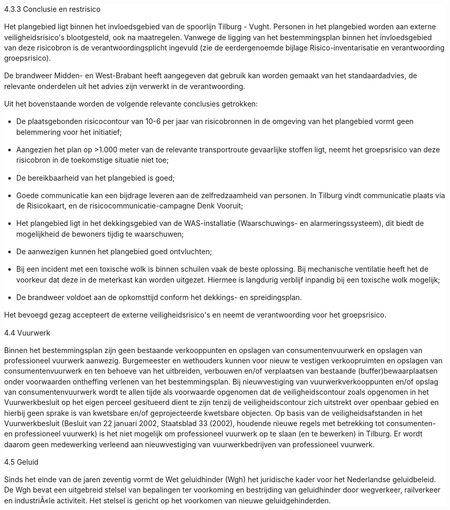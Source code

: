 4\.3\.3 Conclusie en restrisico

Het plangebied ligt binnen het invloedsgebied van de spoorlijn Tilburg \- Vught. Personen in het plangebied worden aan externe veiligheidsrisico's blootgesteld, ook na maatregelen. Vanwege de ligging van het bestemmingsplan binnen het invloedsgebied van deze risicobron is de verantwoordingsplicht ingevuld (zie de eerdergenoemde bijlage Risico\-inventarisatie en verantwoording groepsrisico).

De brandweer Midden\- en West\-Brabant heeft aangegeven dat gebruik kan worden gemaakt van het standaardadvies, de relevante onderdelen uit het advies zijn verwerkt in de verantwoording.

Uit het bovenstaande worden de volgende relevante conclusies getrokken:

* De plaatsgebonden risicocontour van 10\-6 per jaar van risicobronnen in de omgeving van het plangebied vormt geen belemmering voor het initiatief;

* Aangezien het plan op \>1\.000 meter van de relevante transportroute gevaarlijke stoffen ligt, neemt het groepsrisico van deze risicobron in de toekomstige situatie niet toe;

* De bereikbaarheid van het plangebied is goed;

* Goede communicatie kan een bijdrage leveren aan de zelfredzaamheid van personen. In Tilburg vindt communicatie plaats via de Risicokaart, en de risicocommunicatie\-campagne Denk Vooruit;

* Het plangebied ligt in het dekkingsgebied van de WAS\-installatie (Waarschuwings\- en alarmeringssysteem), dit biedt de mogelijkheid de bewoners tijdig te waarschuwen;

* De aanwezigen kunnen het plangebied goed ontvluchten;

* Bij een incident met een toxische wolk is binnen schuilen vaak de beste oplossing. Bij mechanische ventilatie heeft het de voorkeur dat deze in de meterkast kan worden uitgezet. Hiermee is langdurig verblijf inpandig bij een toxische wolk mogelijk;

* De brandweer voldoet aan de opkomsttijd conform het dekkings\- en spreidingsplan.

Het bevoegd gezag accepteert de externe veiligheidsrisico's en neemt de verantwoording voor het groepsrisico.

4\.4 Vuurwerk

Binnen het bestemmingsplan zijn geen bestaande verkooppunten en opslagen van consumentenvuurwerk en opslagen van professioneel vuurwerk aanwezig. Burgemeester en wethouders kunnen voor nieuw te vestigen verkoopruimten en opslagen van consumentenvuurwerk en ten behoeve van het uitbreiden, verbouwen en/of verplaatsen van bestaande (buffer)bewaarplaatsen onder voorwaarden ontheffing verlenen van het bestemmingsplan. Bij nieuwvestiging van vuurwerkverkooppunten en/of opslag van consumentenvuurwerk wordt te allen tijde als voorwaarde opgenomen dat de veiligheidscontour zoals opgenomen in het Vuurwerkbesluit op het eigen perceel gesitueerd dient te zijn tenzij de veiligheidscontour zich uitstrekt over openbaar gebied en hierbij geen sprake is van kwetsbare en/of geprojecteerde kwetsbare objecten. Op basis van de veiligheidsafstanden in het Vuurwerkbesluit (Besluit van 22 januari 2002, Staatsblad 33 (2002\), houdende nieuwe regels met betrekking tot consumenten\- en professioneel vuurwerk) is het niet mogelijk om professioneel vuurwerk op te slaan (en te bewerken) in Tilburg. Er wordt daarom geen medewerking verleend aan nieuwvestiging van vuurwerkbedrijven van professioneel vuurwerk.

4\.5 Geluid

Sinds het einde van de jaren zeventig vormt de Wet geluidhinder (Wgh) het juridische kader voor het Nederlandse geluidbeleid. De Wgh bevat een uitgebreid stelsel van bepalingen ter voorkoming en bestrijding van geluidhinder door wegverkeer, railverkeer en industriÃ«le activiteit. Het stelsel is gericht op het voorkomen van nieuwe geluidgehinderden.

